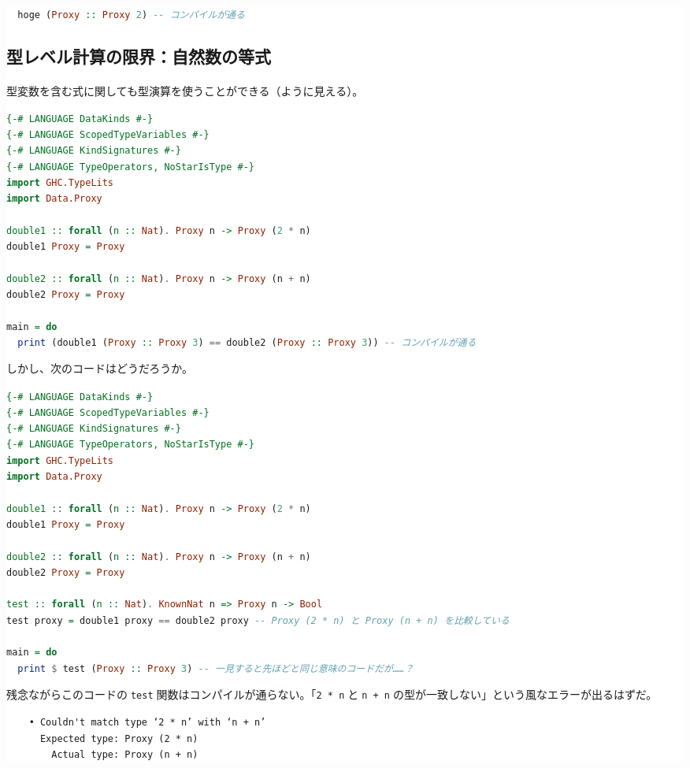 ```haskell
  hoge (Proxy :: Proxy 2) -- コンパイルが通る
```

## 型レベル計算の限界：自然数の等式

型変数を含む式に関しても型演算を使うことができる（ように見える）。

```haskell
{-# LANGUAGE DataKinds #-}
{-# LANGUAGE ScopedTypeVariables #-}
{-# LANGUAGE KindSignatures #-}
{-# LANGUAGE TypeOperators, NoStarIsType #-}
import GHC.TypeLits
import Data.Proxy

double1 :: forall (n :: Nat). Proxy n -> Proxy (2 * n)
double1 Proxy = Proxy

double2 :: forall (n :: Nat). Proxy n -> Proxy (n + n)
double2 Proxy = Proxy

main = do
  print (double1 (Proxy :: Proxy 3) == double2 (Proxy :: Proxy 3)) -- コンパイルが通る
```

しかし、次のコードはどうだろうか。

```haskell
{-# LANGUAGE DataKinds #-}
{-# LANGUAGE ScopedTypeVariables #-}
{-# LANGUAGE KindSignatures #-}
{-# LANGUAGE TypeOperators, NoStarIsType #-}
import GHC.TypeLits
import Data.Proxy

double1 :: forall (n :: Nat). Proxy n -> Proxy (2 * n)
double1 Proxy = Proxy

double2 :: forall (n :: Nat). Proxy n -> Proxy (n + n)
double2 Proxy = Proxy

test :: forall (n :: Nat). KnownNat n => Proxy n -> Bool
test proxy = double1 proxy == double2 proxy -- Proxy (2 * n) と Proxy (n + n) を比較している

main = do
  print $ test (Proxy :: Proxy 3) -- 一見すると先ほどと同じ意味のコードだが……？
```

残念ながらこのコードの `test` 関数はコンパイルが通らない。「`2 * n` と `n + n` の型が一致しない」という風なエラーが出るはずだ。

```
    • Couldn't match type ‘2 * n’ with ‘n + n’
      Expected type: Proxy (2 * n)
        Actual type: Proxy (n + n)
```
